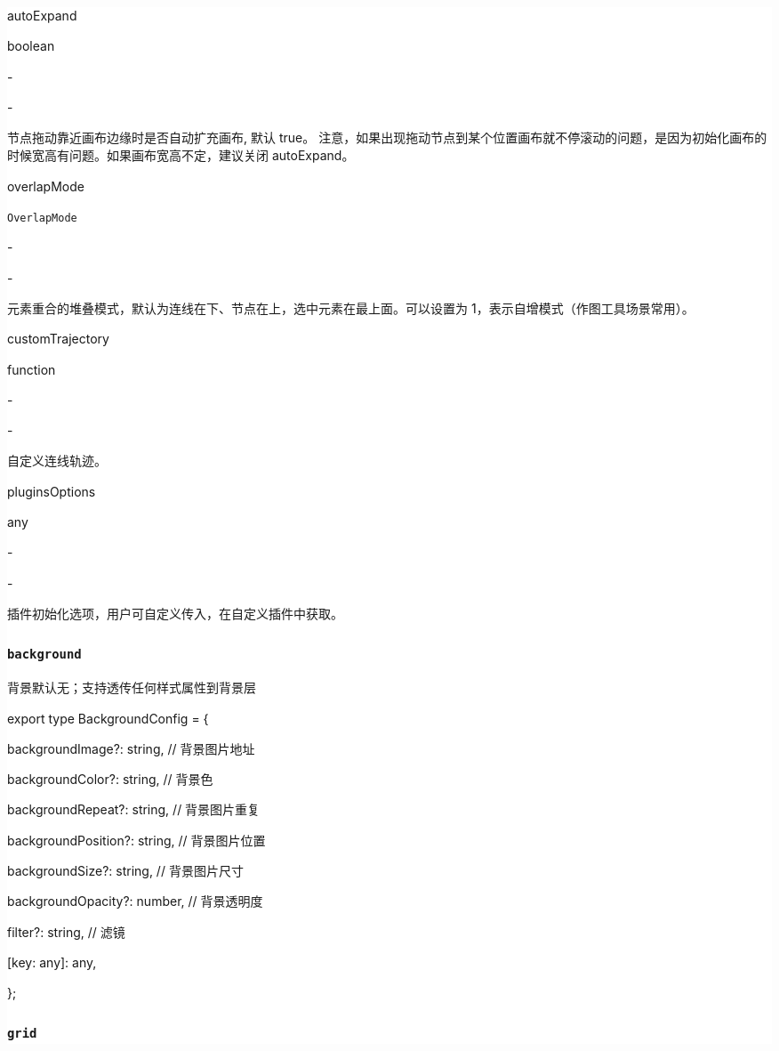 autoExpand

boolean

\-

\-

节点拖动靠近画布边缘时是否自动扩充画布, 默认 true。 注意，如果出现拖动节点到某个位置画布就不停滚动的问题，是因为初始化画布的时候宽高有问题。如果画布宽高不定，建议关闭 autoExpand。

overlapMode

`OverlapMode`

\-

\-

元素重合的堆叠模式，默认为连线在下、节点在上，选中元素在最上面。可以设置为 1，表示自增模式（作图工具场景常用）。

customTrajectory

function

\-

\-

自定义连线轨迹。

pluginsOptions

any

\-

\-

插件初始化选项，用户可自定义传入，在自定义插件中获取。

### [](#background)`background`

背景默认无；支持透传任何样式属性到背景层

export type BackgroundConfig \= {

  backgroundImage?: string, // 背景图片地址

  backgroundColor?: string, // 背景色

  backgroundRepeat?: string, // 背景图片重复

  backgroundPosition?: string, // 背景图片位置

  backgroundSize?: string, // 背景图片尺寸

  backgroundOpacity?: number, // 背景透明度

  filter?: string, // 滤镜

  \[key: any\]: any,

};

### [](#grid)`grid`
